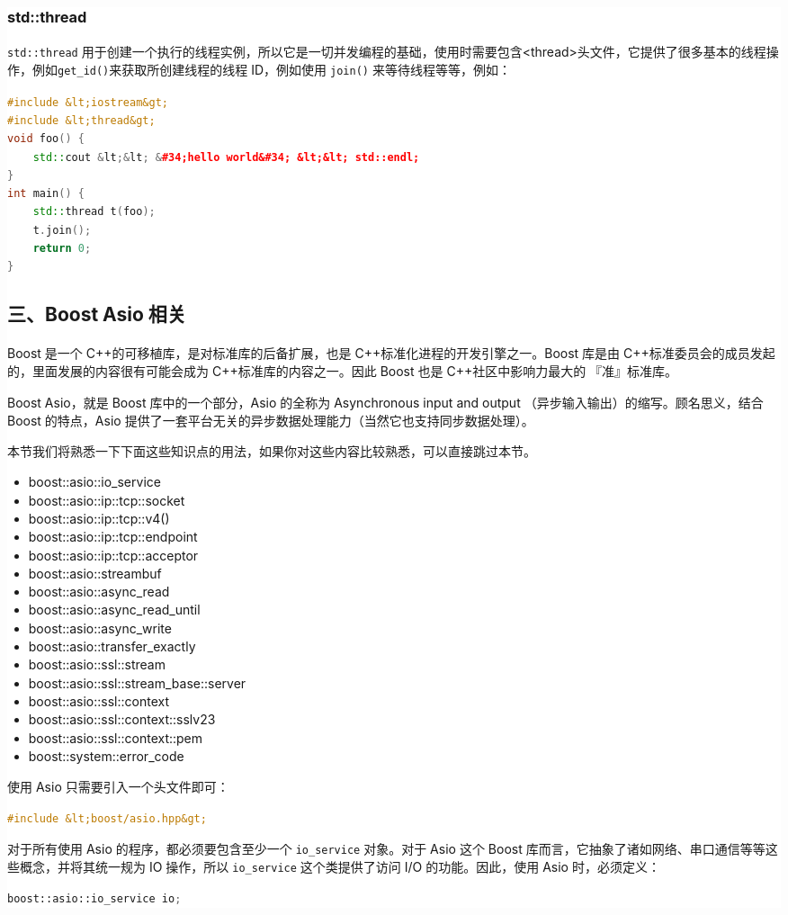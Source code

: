 ### std::thread

`std::thread` 用于创建一个执行的线程实例，所以它是一切并发编程的基础，使用时需要包含&lt;thread&gt;头文件，它提供了很多基本的线程操作，例如`get_id()`来获取所创建线程的线程 ID，例如使用 `join()` 来等待线程等等，例如：

```cpp
#include &lt;iostream&gt;
#include &lt;thread&gt;
void foo() {
    std::cout &lt;&lt; &#34;hello world&#34; &lt;&lt; std::endl;
}
int main() {
    std::thread t(foo);
    t.join();
    return 0;
}
```

## 三、Boost Asio 相关

Boost 是一个 C++的可移植库，是对标准库的后备扩展，也是 C++标准化进程的开发引擎之一。Boost 库是由 C++标准委员会的成员发起的，里面发展的内容很有可能会成为 C++标准库的内容之一。因此 Boost 也是 C++社区中影响力最大的 『准』标准库。

Boost Asio，就是 Boost 库中的一个部分，Asio 的全称为 Asynchronous input and output （异步输入输出）的缩写。顾名思义，结合 Boost 的特点，Asio 提供了一套平台无关的异步数据处理能力（当然它也支持同步数据处理）。

本节我们将熟悉一下下面这些知识点的用法，如果你对这些内容比较熟悉，可以直接跳过本节。

- boost::asio::io_service
- boost::asio::ip::tcp::socket
- boost::asio::ip::tcp::v4()
- boost::asio::ip::tcp::endpoint
- boost::asio::ip::tcp::acceptor
- boost::asio::streambuf
- boost::asio::async_read
- boost::asio::async_read_until
- boost::asio::async_write
- boost::asio::transfer_exactly
- boost::asio::ssl::stream
- boost::asio::ssl::stream_base::server
- boost::asio::ssl::context
- boost::asio::ssl::context::sslv23
- boost::asio::ssl::context::pem
- boost::system::error_code

使用 Asio 只需要引入一个头文件即可：

```cpp
#include &lt;boost/asio.hpp&gt;
```

对于所有使用 Asio 的程序，都必须要包含至少一个 `io_service` 对象。对于 Asio 这个 Boost 库而言，它抽象了诸如网络、串口通信等等这些概念，并将其统一规为 IO 操作，所以 `io_service` 这个类提供了访问 I/O 的功能。因此，使用 Asio 时，必须定义：

```cpp
boost::asio::io_service io;
```
